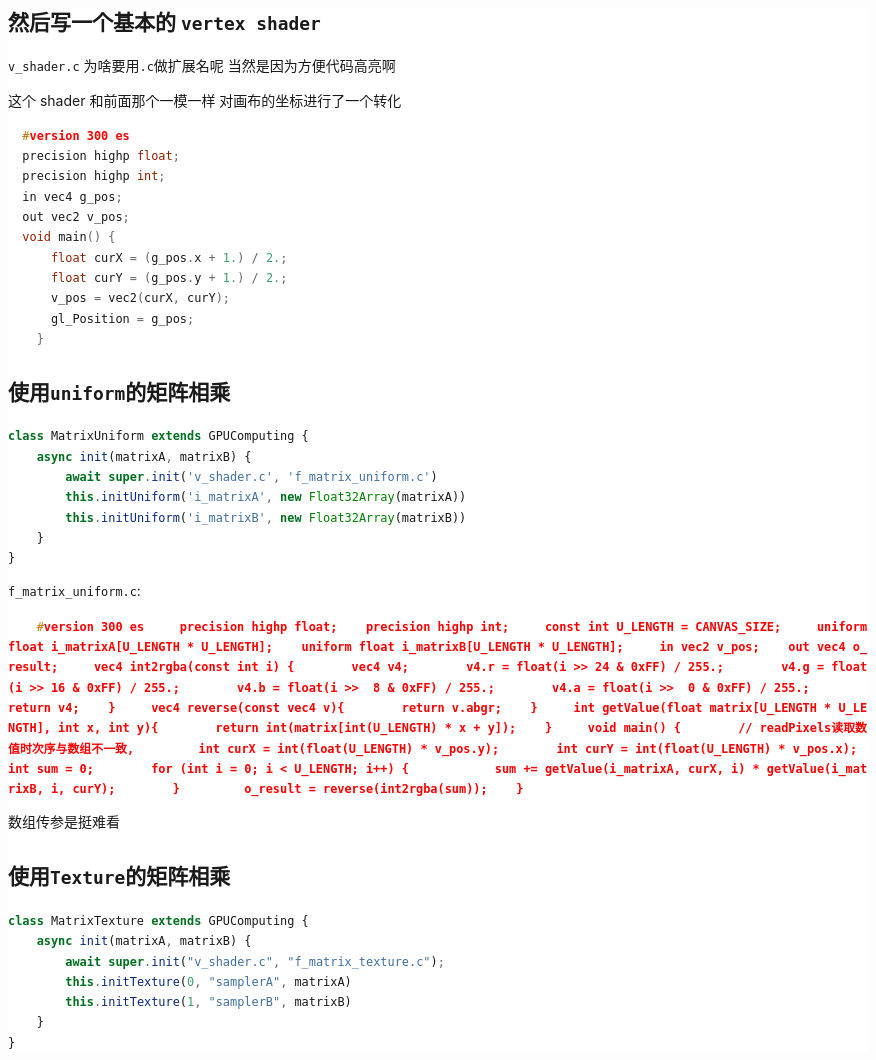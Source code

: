 ## 然后写一个基本的 `vertex shader`

`v_shader.c` 为啥要用`.c`做扩展名呢 当然是因为方便代码高亮啊

这个 shader 和前面那个一模一样 对画布的坐标进行了一个转化

```c
  #version 300 es   
  precision highp float;  
  precision highp int;   
  in vec4 g_pos;  
  out vec2 v_pos;   
  void main() {      
      float curX = (g_pos.x + 1.) / 2.;      
      float curY = (g_pos.y + 1.) / 2.;      
      v_pos = vec2(curX, curY);            
      gl_Position = g_pos;  
    }
```

## 使用`uniform`的矩阵相乘

```js
class MatrixUniform extends GPUComputing {
    async init(matrixA, matrixB) {
        await super.init('v_shader.c', 'f_matrix_uniform.c')
        this.initUniform('i_matrixA', new Float32Array(matrixA))
        this.initUniform('i_matrixB', new Float32Array(matrixB))
    }
}
```

`f_matrix_uniform.c`:

```c
    #version 300 es     precision highp float;    precision highp int;     const int U_LENGTH = CANVAS_SIZE;     uniform float i_matrixA[U_LENGTH * U_LENGTH];    uniform float i_matrixB[U_LENGTH * U_LENGTH];     in vec2 v_pos;    out vec4 o_result;     vec4 int2rgba(const int i) {        vec4 v4;        v4.r = float(i >> 24 & 0xFF) / 255.;        v4.g = float(i >> 16 & 0xFF) / 255.;        v4.b = float(i >>  8 & 0xFF) / 255.;        v4.a = float(i >>  0 & 0xFF) / 255.;        return v4;    }     vec4 reverse(const vec4 v){        return v.abgr;    }     int getValue(float matrix[U_LENGTH * U_LENGTH], int x, int y){        return int(matrix[int(U_LENGTH) * x + y]);    }     void main() {        // readPixels读取数值时次序与数组不一致,         int curX = int(float(U_LENGTH) * v_pos.y);        int curY = int(float(U_LENGTH) * v_pos.x);         int sum = 0;        for (int i = 0; i < U_LENGTH; i++) {            sum += getValue(i_matrixA, curX, i) * getValue(i_matrixB, i, curY);        }         o_result = reverse(int2rgba(sum));    }
```

数组传参是挺难看

## 使用`Texture`的矩阵相乘

```js
class MatrixTexture extends GPUComputing {
    async init(matrixA, matrixB) {
        await super.init("v_shader.c", "f_matrix_texture.c");
        this.initTexture(0, "samplerA", matrixA)
        this.initTexture(1, "samplerB", matrixB)
    }
}
```
